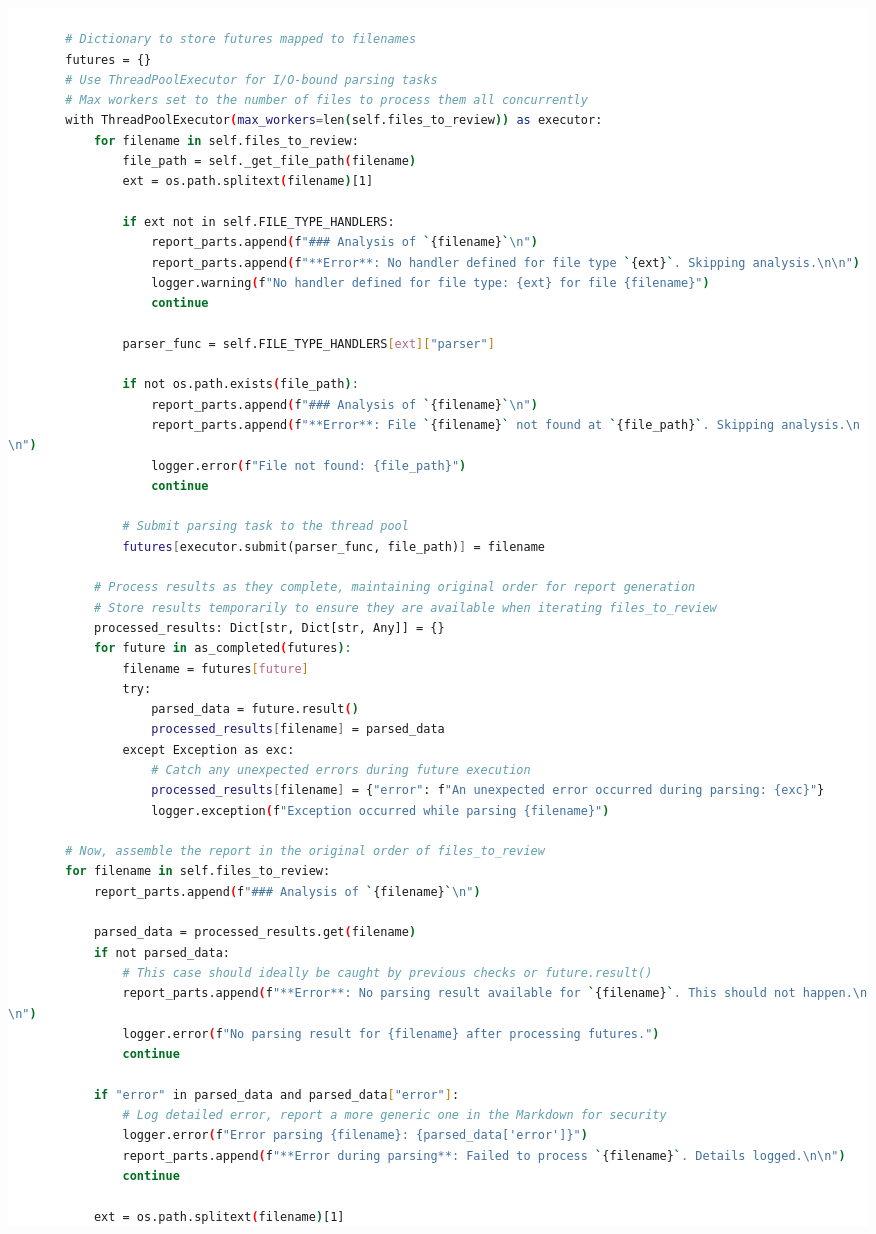 ```bash

        # Dictionary to store futures mapped to filenames
        futures = {}
        # Use ThreadPoolExecutor for I/O-bound parsing tasks
        # Max workers set to the number of files to process them all concurrently
        with ThreadPoolExecutor(max_workers=len(self.files_to_review)) as executor:
            for filename in self.files_to_review:
                file_path = self._get_file_path(filename)
                ext = os.path.splitext(filename)[1]

                if ext not in self.FILE_TYPE_HANDLERS:
                    report_parts.append(f"### Analysis of `{filename}`\n")
                    report_parts.append(f"**Error**: No handler defined for file type `{ext}`. Skipping analysis.\n\n")
                    logger.warning(f"No handler defined for file type: {ext} for file {filename}")
                    continue

                parser_func = self.FILE_TYPE_HANDLERS[ext]["parser"]
                
                if not os.path.exists(file_path):
                    report_parts.append(f"### Analysis of `{filename}`\n")
                    report_parts.append(f"**Error**: File `{filename}` not found at `{file_path}`. Skipping analysis.\n\n")
                    logger.error(f"File not found: {file_path}")
                    continue
                
                # Submit parsing task to the thread pool
                futures[executor.submit(parser_func, file_path)] = filename
        
            # Process results as they complete, maintaining original order for report generation
            # Store results temporarily to ensure they are available when iterating files_to_review
            processed_results: Dict[str, Dict[str, Any]] = {}
            for future in as_completed(futures):
                filename = futures[future]
                try:
                    parsed_data = future.result()
                    processed_results[filename] = parsed_data
                except Exception as exc:
                    # Catch any unexpected errors during future execution
                    processed_results[filename] = {"error": f"An unexpected error occurred during parsing: {exc}"}
                    logger.exception(f"Exception occurred while parsing {filename}")
        
        # Now, assemble the report in the original order of files_to_review
        for filename in self.files_to_review:
            report_parts.append(f"### Analysis of `{filename}`\n")
            
            parsed_data = processed_results.get(filename)
            if not parsed_data:
                # This case should ideally be caught by previous checks or future.result()
                report_parts.append(f"**Error**: No parsing result available for `{filename}`. This should not happen.\n\n")
                logger.error(f"No parsing result for {filename} after processing futures.")
                continue

            if "error" in parsed_data and parsed_data["error"]:
                # Log detailed error, report a more generic one in the Markdown for security
                logger.error(f"Error parsing {filename}: {parsed_data['error']}")
                report_parts.append(f"**Error during parsing**: Failed to process `{filename}`. Details logged.\n\n")
                continue
            
            ext = os.path.splitext(filename)[1]
```